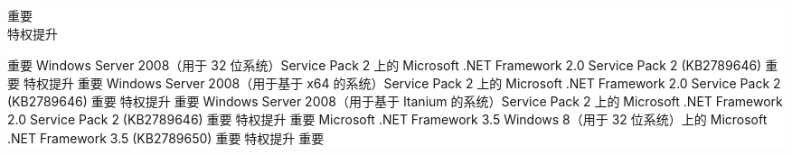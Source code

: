 重要  
特权提升
</td>
<td style="border:1px solid black;">
重要
</td>
</tr>
<tr class="alternateRow">
<td style="border:1px solid black;">
Windows Server 2008（用于 32 位系统）Service Pack 2 上的 Microsoft .NET Framework 2.0 Service Pack 2  
(KB2789646)
</td>
<td style="border:1px solid black;">
重要  
特权提升
</td>
<td style="border:1px solid black;">
重要
</td>
</tr>
<tr>
<td style="border:1px solid black;">
Windows Server 2008（用于基于 x64 的系统）Service Pack 2 上的 Microsoft .NET Framework 2.0 Service Pack 2  
(KB2789646)
</td>
<td style="border:1px solid black;">
重要  
特权提升
</td>
<td style="border:1px solid black;">
重要
</td>
</tr>
<tr class="alternateRow">
<td style="border:1px solid black;">
Windows Server 2008（用于基于 Itanium 的系统）Service Pack 2 上的 Microsoft .NET Framework 2.0 Service Pack 2  
(KB2789646)
</td>
<td style="border:1px solid black;">
重要  
特权提升
</td>
<td style="border:1px solid black;">
重要
</td>
</tr>
<tr>
<th colspan="3" style="border:1px solid black;">
Microsoft .NET Framework 3.5
</th>
</tr>
<tr>
<td style="border:1px solid black;">
Windows 8（用于 32 位系统）上的 Microsoft .NET Framework 3.5  
(KB2789650)
</td>
<td style="border:1px solid black;">
重要  
特权提升
</td>
<td style="border:1px solid black;">
重要
</td>
</tr>